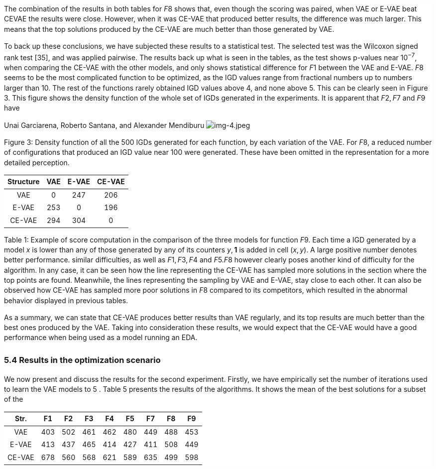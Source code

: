 The combination of the results in both tables for $F 8$ shows that, even though the scoring was paired, when VAE or E-VAE beat CEVAE the results were close. However, when it was CE-VAE that produced better results, the difference was much larger. This means that the top solutions produced by the CE-VAE are much better than those generated by VAE.

To back up these conclusions, we have subjected these results to a statistical test. The selected test was the Wilcoxon signed rank test [35], and was applied pairwise. The results back up what is seen in the tables, as the test shows p-values near $10^{-7}$, when comparing the CE-VAE with the other models, and only shows statistical difference for $F 1$ between the VAE and E-VAE.
$F 8$ seems to be the most complicated function to be optimized, as the IGD values range from fractional numbers up to numbers larger than 10. The rest of the functions rarely obtained IGD values above 4, and none above 5. This can be clearly seen in Figure 3. This figure shows the density function of the whole set of IGDs generated in the experiments. It is apparent that $F 2, F 7$ and $F 9$ have

Unai Garciarena, Roberto Santana, and Alexander Mendiburu
![img-4.jpeg](img-4.jpeg)

Figure 3: Density function of all the 500 IGDs generated for each function, by each variation of the VAE. For $F 8$, a reduced number of configurations that produced an IGD value near 100 were generated. These have been omitted in the representation for a more detailed perception.

| Structure | VAE | E-VAE | CE-VAE |
| :--: | :--: | :--: | :--: |
| VAE | 0 | 247 | 206 |
| E-VAE | 253 | 0 | 196 |
| CE-VAE | 294 | 304 | 0 |

Table 1: Example of score computation in the comparison of the three models for function $F 9$. Each time a IGD generated by a model $x$ is lower than any of those generated by any of its counters $y, \mathbf{1}$ is added in cell $(x, y)$. A large positive number denotes better performance.
similar difficulties, as well as $F 1, F 3, F 4$ and $F 5 . F 8$ however clearly poses another kind of difficulty for the algorithm. In any case, it can be seen how the line representing the CE-VAE has sampled more solutions in the section where the top points are found. Meanwhile, the lines representing the sampling by VAE and E-VAE, stay close to each other. It can also be observed how CE-VAE has sampled more poor solutions in $F 8$ compared to its competitors, which resulted in the abnormal behavior displayed in previous tables.

As a summary, we can state that CE-VAE produces better results than VAE regularly, and its top results are much better than the best ones produced by the VAE. Taking into consideration these results, we would expect that the CE-VAE would have a good performance when being used as a model running an EDA.

### 5.4 Results in the optimization scenario

We now present and discuss the results for the second experiment. Firstly, we have empirically set the number of iterations used to learn the VAE models to 5 . Table 5 presents the results of the algorithms. It shows the mean of the best solutions for a subset of the

| Str. | F1 | F2 | F3 | F4 | F5 | F7 | F8 | F9 |
| :--: | :--: | :--: | :--: | :--: | :--: | :--: | :--: | :--: |
| VAE | 403 | 502 | 461 | 462 | 480 | 449 | 488 | 453 |
| E-VAE | 413 | 437 | 465 | 414 | 427 | 411 | 508 | 449 |
| CE-VAE | 678 | 560 | 568 | 621 | 589 | 635 | 499 | 598 |


[^0]:    *Corresponding author.
[^0]:    ${ }^{1}$ https://jmetzen.github.io